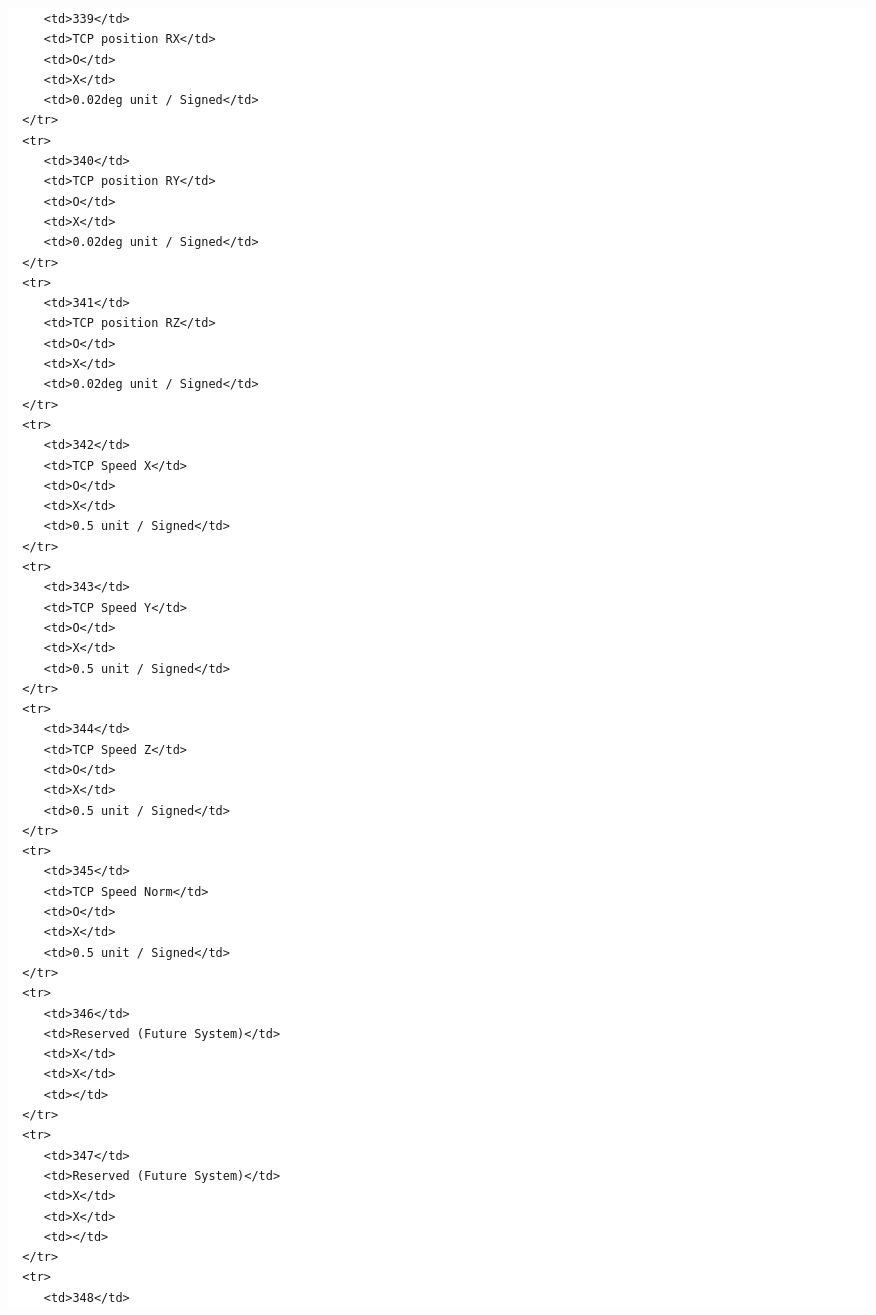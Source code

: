          <td>339</td>
         <td>TCP position RX</td>
         <td>O</td>
         <td>X</td>
         <td>0.02deg unit / Signed</td>
      </tr>
      <tr>
         <td>340</td>
         <td>TCP position RY</td>
         <td>O</td>
         <td>X</td>
         <td>0.02deg unit / Signed</td>
      </tr>
      <tr>
         <td>341</td>
         <td>TCP position RZ</td>
         <td>O</td>
         <td>X</td>
         <td>0.02deg unit / Signed</td>
      </tr>
      <tr>
         <td>342</td>
         <td>TCP Speed X</td>
         <td>O</td>
         <td>X</td>
         <td>0.5 unit / Signed</td>
      </tr>
      <tr>
         <td>343</td>
         <td>TCP Speed Y</td>
         <td>O</td>
         <td>X</td>
         <td>0.5 unit / Signed</td>
      </tr>
      <tr>
         <td>344</td>
         <td>TCP Speed Z</td>
         <td>O</td>
         <td>X</td>
         <td>0.5 unit / Signed</td>
      </tr>
      <tr>
         <td>345</td>
         <td>TCP Speed Norm</td>
         <td>O</td>
         <td>X</td>
         <td>0.5 unit / Signed</td>
      </tr>
      <tr>
         <td>346</td>
         <td>Reserved (Future System)</td>
         <td>X</td>
         <td>X</td>
         <td></td>
      </tr>
      <tr>
         <td>347</td>
         <td>Reserved (Future System)</td>
         <td>X</td>
         <td>X</td>
         <td></td>
      </tr>
      <tr>
         <td>348</td>
